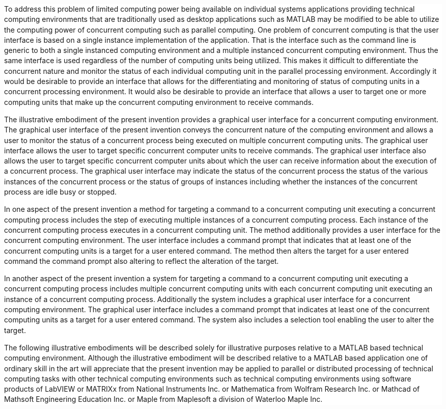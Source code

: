 To address this problem of limited computing power being available on individual systems applications providing technical computing environments that are traditionally used as desktop applications such as MATLAB may be modified to be able to utilize the computing power of concurrent computing such as parallel computing. One problem of concurrent computing is that the user interface is based on a single instance implementation of the application. That is the interface such as the command line is generic to both a single instanced computing environment and a multiple instanced concurrent computing environment. Thus the same interface is used regardless of the number of computing units being utilized. This makes it difficult to differentiate the concurrent nature and monitor the status of each individual computing unit in the parallel processing environment. Accordingly it would be desirable to provide an interface that allows for the differentiating and monitoring of status of computing units in a concurrent processing environment. It would also be desirable to provide an interface that allows a user to target one or more computing units that make up the concurrent computing environment to receive commands.

The illustrative embodiment of the present invention provides a graphical user interface for a concurrent computing environment. The graphical user interface of the present invention conveys the concurrent nature of the computing environment and allows a user to monitor the status of a concurrent process being executed on multiple concurrent computing units. The graphical user interface allows the user to target specific concurrent computer units to receive commands. The graphical user interface also allows the user to target specific concurrent computer units about which the user can receive information about the execution of a concurrent process. The graphical user interface may indicate the status of the concurrent process the status of the various instances of the concurrent process or the status of groups of instances including whether the instances of the concurrent process are idle busy or stopped.

In one aspect of the present invention a method for targeting a command to a concurrent computing unit executing a concurrent computing process includes the step of executing multiple instances of a concurrent computing process. Each instance of the concurrent computing process executes in a concurrent computing unit. The method additionally provides a user interface for the concurrent computing environment. The user interface includes a command prompt that indicates that at least one of the concurrent computing units is a target for a user entered command. The method then alters the target for a user entered command the command prompt also altering to reflect the alteration of the target.

In another aspect of the present invention a system for targeting a command to a concurrent computing unit executing a concurrent computing process includes multiple concurrent computing units with each concurrent computing unit executing an instance of a concurrent computing process. Additionally the system includes a graphical user interface for a concurrent computing environment. The graphical user interface includes a command prompt that indicates at least one of the concurrent computing units as a target for a user entered command. The system also includes a selection tool enabling the user to alter the target.

The following illustrative embodiments will be described solely for illustrative purposes relative to a MATLAB based technical computing environment. Although the illustrative embodiment will be described relative to a MATLAB based application one of ordinary skill in the art will appreciate that the present invention may be applied to parallel or distributed processing of technical computing tasks with other technical computing environments such as technical computing environments using software products of LabVIEW or MATRIXx from National Instruments Inc. or Mathematica from Wolfram Research Inc. or Mathcad of Mathsoft Engineering Education Inc. or Maple from Maplesoft a division of Waterloo Maple Inc.
